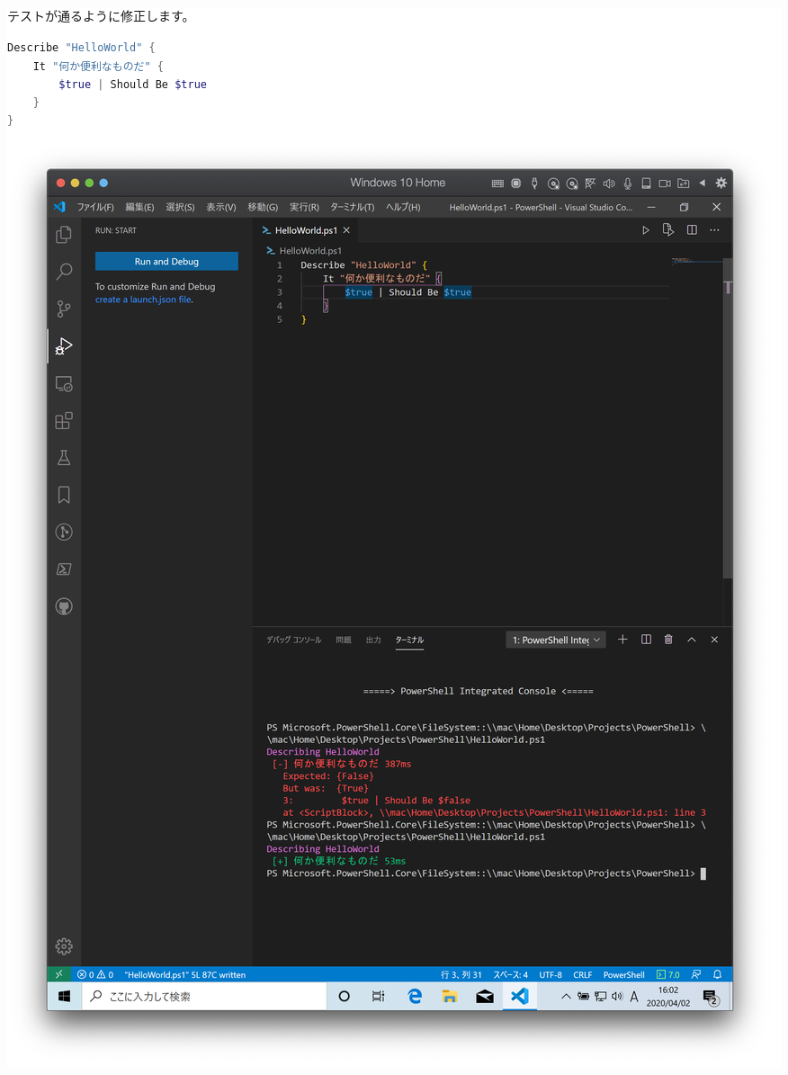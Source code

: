 テストが通るように修正します。

``` powershell
Describe "HelloWorld" {
    It "何か便利なものだ" {
        $true | Should Be $true
    }
}
```

![hello 012](../../images/article/episode_0/hello-012.png)
